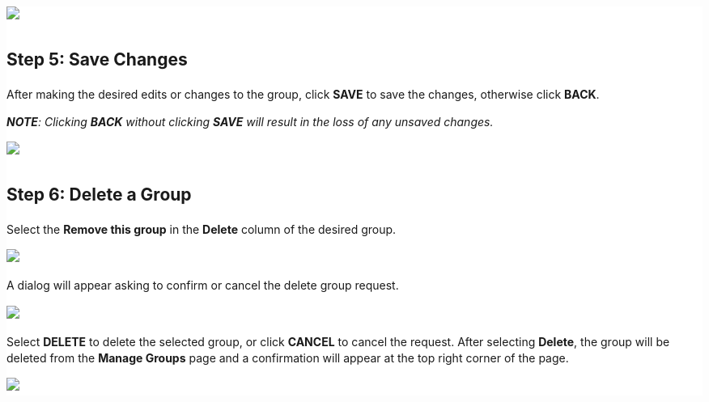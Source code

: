 

<img src="/rosco/product/roscolive2.0/how_to_guide/fleet_administration/rlmanage_groups_editgrouppage_userfield.gif" class="align-center" width="800" />



## Step 5: Save Changes



After making the desired edits or changes to the group, click **SAVE** to save the changes, otherwise click **BACK**.  

***NOTE**: Clicking **BACK** without clicking **SAVE** will result in the loss of any unsaved changes.*



<img src="/rosco/product/roscolive2.0/how_to_guide/fleet_administration/rlmanage_groups_editgrouppage_savebackbutton.jpg" class="align-center" width="400" />



## Step 6: Delete a Group



Select the **Remove this group** in the **Delete** column of the desired group.



<img src="/rosco/product/roscolive2.0/how_to_guide/fleet_administration/rlmanage_groups_removegroupemphasis.jpg" class="align-center" width="800" />



A dialog will appear asking to confirm or cancel the delete group request.



<img src="/rosco/product/roscolive2.0/how_to_guide/fleet_administration/rlmanage_groups_removegroupdialog.jpg" class="align-center" width="400" />



Select **DELETE** to delete the selected group, or click **CANCEL** to cancel the request. After selecting **Delete**, the group will be deleted from the **Manage Groups** page and a confirmation will appear at the top right corner of the page.



<img src="/rosco/product/roscolive2.0/how_to_guide/fleet_administration/rlmanage_groups_removegroupsuccess.jpg" class="align-center" width="200" />


